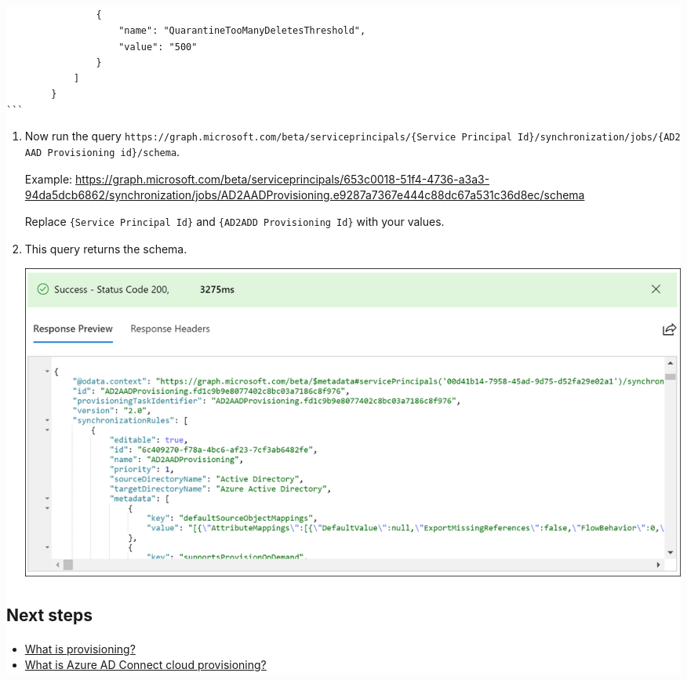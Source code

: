                     {
                        "name": "QuarantineTooManyDeletesThreshold",
                        "value": "500"
                    }
                ]
            }
    ```
1. Now run the query `https://graph.microsoft.com/beta/serviceprincipals/{Service Principal Id}/synchronization/jobs/{AD2AAD Provisioning id}/schema`.
 
    Example: https://graph.microsoft.com/beta/serviceprincipals/653c0018-51f4-4736-a3a3-94da5dcb6862/synchronization/jobs/AD2AADProvisioning.e9287a7367e444c88dc67a531c36d8ec/schema

   Replace `{Service Principal Id}` and `{AD2ADD Provisioning Id}` with your values.

1. This query returns the schema.

   ![Returned schema](media/concept-attributes/schema1.png)
 
## Next steps

- [What is provisioning?](what-is-provisioning.md)
- [What is Azure AD Connect cloud provisioning?](what-is-cloud-provisioning.md)
